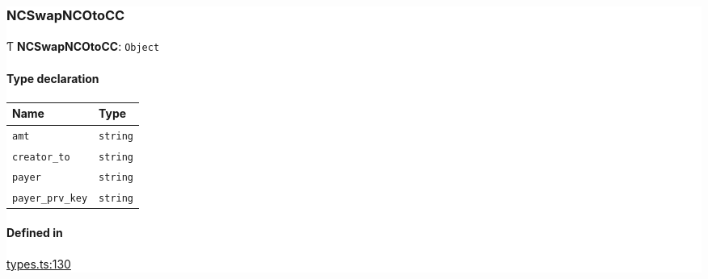 ### NCSwapNCOtoCC

Ƭ **NCSwapNCOtoCC**: `Object`

#### Type declaration

| Name | Type |
| :------ | :------ |
| `amt` | `string` |
| `creator_to` | `string` |
| `payer` | `string` |
| `payer_prv_key` | `string` |

#### Defined in

[types.ts:130](https://github.com/newfound8ion/newcoin-sdk/blob/2d95cfa/src/types.ts#L130)
